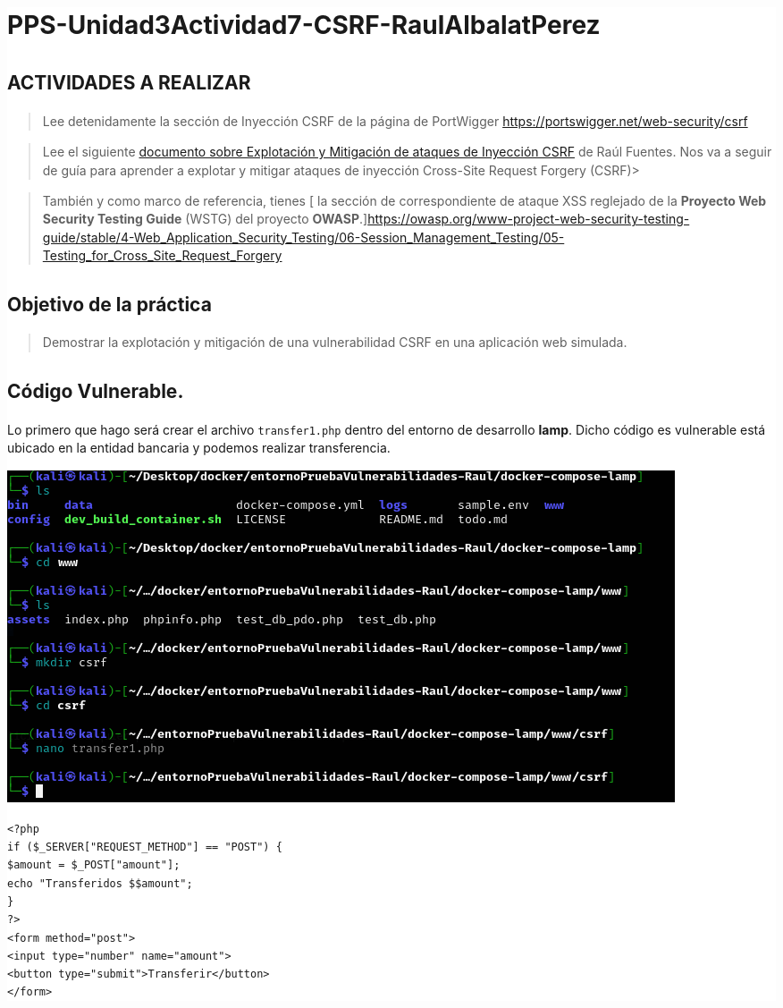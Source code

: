 # PPS-Unidad3Actividad7-CSRF-RaulAlbalatPerez

## ACTIVIDADES A REALIZAR
> Lee detenidamente la sección de Inyección CSRF de la página de PortWigger <https://portswigger.net/web-security/csrf>

> Lee el siguiente [documento sobre Explotación y Mitigación de ataques de Inyección CSRF](./files/ExplotacionYMitigacionCSRF.pdf) de Raúl Fuentes. Nos va a seguir de guía para aprender a explotar y mitigar ataques de inyección Cross-Site Request Forgery (CSRF)>
 
> También y como marco de referencia, tienes [ la sección de correspondiente de ataque XSS reglejado de la **Proyecto Web Security Testing Guide** (WSTG) del proyecto **OWASP**.]<https://owasp.org/www-project-web-security-testing-guide/stable/4-Web_Application_Security_Testing/06-Session_Management_Testing/05-Testing_for_Cross_Site_Request_Forgery>

## Objetivo de la práctica

> Demostrar la explotación y mitigación de una vulnerabilidad CSRF en una aplicación web simulada.

## Código Vulnerable.

Lo primero que hago será crear el archivo `transfer1.php` dentro del entorno de desarrollo **lamp**. Dicho código es vulnerable está ubicado en la entidad bancaria y podemos realizar transferencia.

![](imagenes/imagen1.png)


~~~
<?php
if ($_SERVER["REQUEST_METHOD"] == "POST") {
$amount = $_POST["amount"];
echo "Transferidos $$amount";
}
?>
<form method="post">
<input type="number" name="amount">
<button type="submit">Transferir</button>
</form>
~~~

